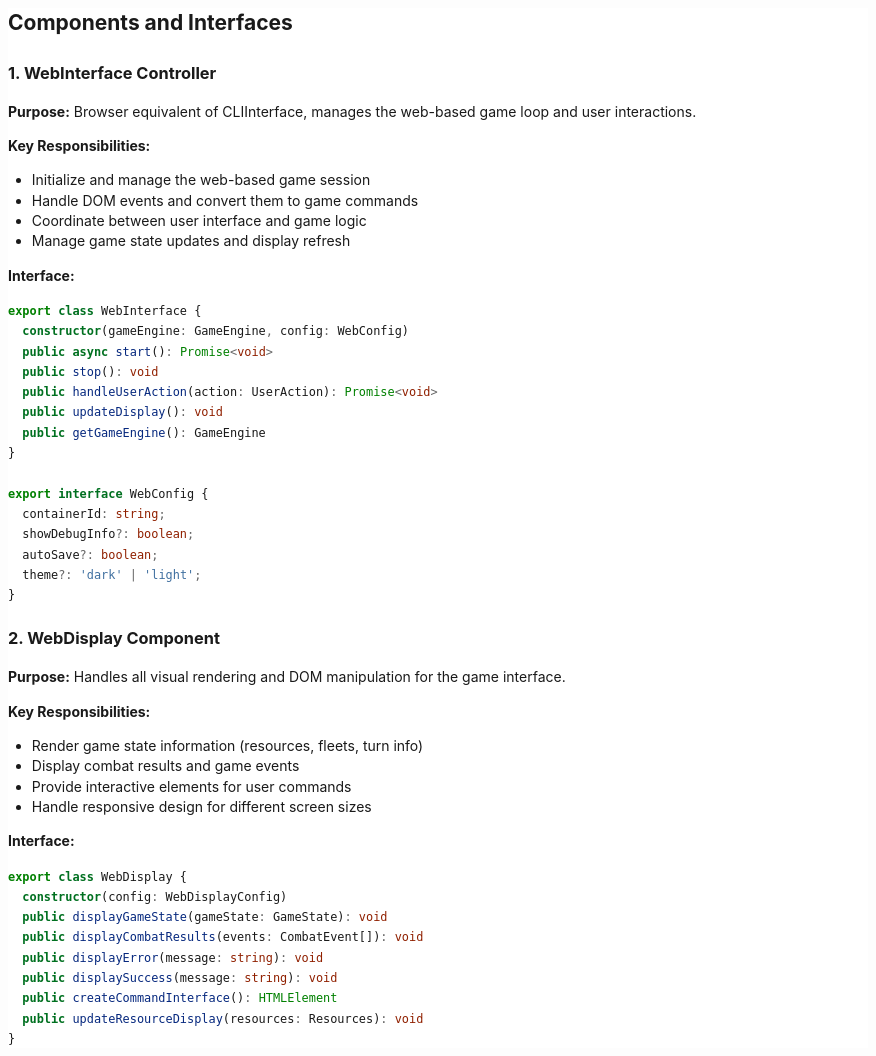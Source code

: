 ## Components and Interfaces

### 1. WebInterface Controller

**Purpose:** Browser equivalent of CLIInterface, manages the web-based game loop and user interactions.

**Key Responsibilities:**
- Initialize and manage the web-based game session
- Handle DOM events and convert them to game commands
- Coordinate between user interface and game logic
- Manage game state updates and display refresh

**Interface:**
```typescript
export class WebInterface {
  constructor(gameEngine: GameEngine, config: WebConfig)
  public async start(): Promise<void>
  public stop(): void
  public handleUserAction(action: UserAction): Promise<void>
  public updateDisplay(): void
  public getGameEngine(): GameEngine
}

export interface WebConfig {
  containerId: string;
  showDebugInfo?: boolean;
  autoSave?: boolean;
  theme?: 'dark' | 'light';
}
```

### 2. WebDisplay Component

**Purpose:** Handles all visual rendering and DOM manipulation for the game interface.

**Key Responsibilities:**
- Render game state information (resources, fleets, turn info)
- Display combat results and game events
- Provide interactive elements for user commands
- Handle responsive design for different screen sizes

**Interface:**
```typescript
export class WebDisplay {
  constructor(config: WebDisplayConfig)
  public displayGameState(gameState: GameState): void
  public displayCombatResults(events: CombatEvent[]): void
  public displayError(message: string): void
  public displaySuccess(message: string): void
  public createCommandInterface(): HTMLElement
  public updateResourceDisplay(resources: Resources): void
}
```
